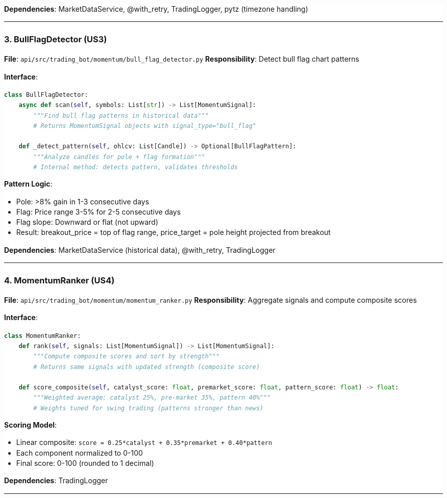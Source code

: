 **Dependencies**: MarketDataService, @with_retry, TradingLogger, pytz (timezone handling)

---

### 3. BullFlagDetector (US3)
**File**: `api/src/trading_bot/momentum/bull_flag_detector.py`
**Responsibility**: Detect bull flag chart patterns

**Interface**:
```python
class BullFlagDetector:
    async def scan(self, symbols: List[str]) -> List[MomentumSignal]:
        """Find bull flag patterns in historical data"""
        # Returns MomentumSignal objects with signal_type="bull_flag"

    def _detect_pattern(self, ohlcv: List[Candle]) -> Optional[BullFlagPattern]:
        """Analyze candles for pole + flag formation"""
        # Internal method: detects pattern, validates thresholds
```

**Pattern Logic**:
- Pole: >8% gain in 1-3 consecutive days
- Flag: Price range 3-5% for 2-5 consecutive days
- Flag slope: Downward or flat (not upward)
- Result: breakout_price = top of flag range, price_target = pole height projected from breakout

**Dependencies**: MarketDataService (historical data), @with_retry, TradingLogger

---

### 4. MomentumRanker (US4)
**File**: `api/src/trading_bot/momentum/momentum_ranker.py`
**Responsibility**: Aggregate signals and compute composite scores

**Interface**:
```python
class MomentumRanker:
    def rank(self, signals: List[MomentumSignal]) -> List[MomentumSignal]:
        """Compute composite scores and sort by strength"""
        # Returns same signals with updated strength (composite score)

    def score_composite(self, catalyst_score: float, premarket_score: float, pattern_score: float) -> float:
        """Weighted average: catalyst 25%, pre-market 35%, pattern 40%"""
        # Weights tuned for swing trading (patterns stronger than news)
```

**Scoring Model**:
- Linear composite: `score = 0.25*catalyst + 0.35*premarket + 0.40*pattern`
- Each component normalized to 0-100
- Final score: 0-100 (rounded to 1 decimal)

**Dependencies**: TradingLogger

---
